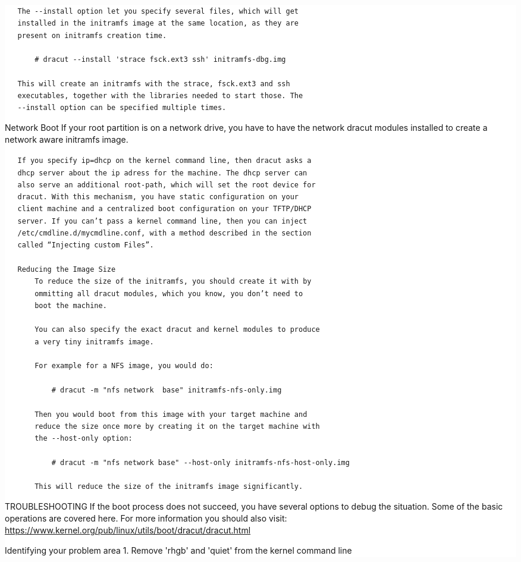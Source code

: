        The --install option let you specify several files, which will get
       installed in the initramfs image at the same location, as they are
       present on initramfs creation time.

           # dracut --install 'strace fsck.ext3 ssh' initramfs-dbg.img

       This will create an initramfs with the strace, fsck.ext3 and ssh
       executables, together with the libraries needed to start those. The
       --install option can be specified multiple times.

   Network Boot
       If your root partition is on a network drive, you have to have the
       network dracut modules installed to create a network aware initramfs
       image.

       If you specify ip=dhcp on the kernel command line, then dracut asks a
       dhcp server about the ip adress for the machine. The dhcp server can
       also serve an additional root-path, which will set the root device for
       dracut. With this mechanism, you have static configuration on your
       client machine and a centralized boot configuration on your TFTP/DHCP
       server. If you can’t pass a kernel command line, then you can inject
       /etc/cmdline.d/mycmdline.conf, with a method described in the section
       called “Injecting custom Files”.

       Reducing the Image Size
           To reduce the size of the initramfs, you should create it with by
           ommitting all dracut modules, which you know, you don’t need to
           boot the machine.

           You can also specify the exact dracut and kernel modules to produce
           a very tiny initramfs image.

           For example for a NFS image, you would do:

               # dracut -m "nfs network  base" initramfs-nfs-only.img

           Then you would boot from this image with your target machine and
           reduce the size once more by creating it on the target machine with
           the --host-only option:

               # dracut -m "nfs network base" --host-only initramfs-nfs-host-only.img

           This will reduce the size of the initramfs image significantly.

TROUBLESHOOTING
       If the boot process does not succeed, you have several options to debug
       the situation. Some of the basic operations are covered here. For more
       information you should also visit:
       https://www.kernel.org/pub/linux/utils/boot/dracut/dracut.html

   Identifying your problem area
        1. Remove 'rhgb' and 'quiet' from the kernel command line
